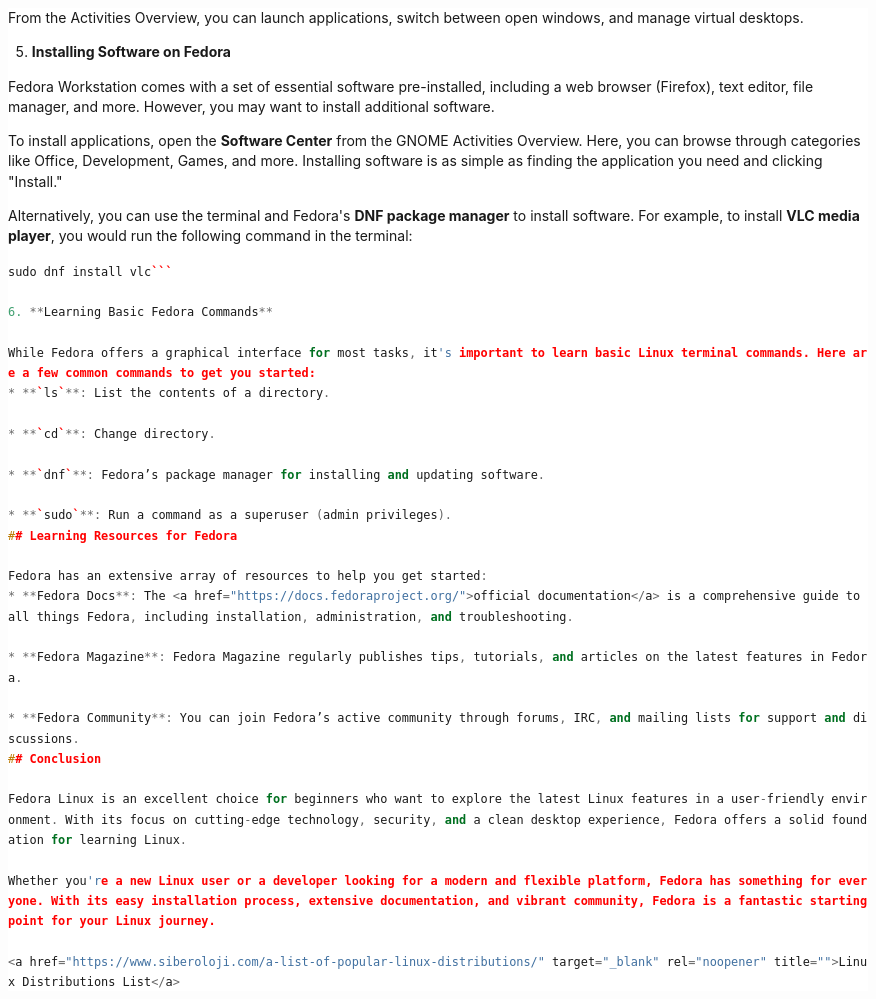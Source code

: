 From the Activities Overview, you can launch applications, switch between open windows, and manage virtual desktops.

5. **Installing Software on Fedora**

Fedora Workstation comes with a set of essential software pre-installed, including a web browser (Firefox), text editor, file manager, and more. However, you may want to install additional software.

To install applications, open the **Software Center** from the GNOME Activities Overview. Here, you can browse through categories like Office, Development, Games, and more. Installing software is as simple as finding the application you need and clicking "Install."

Alternatively, you can use the terminal and Fedora's **DNF package manager** to install software. For example, to install **VLC media player**, you would run the following command in the terminal:
```cpp
sudo dnf install vlc```

6. **Learning Basic Fedora Commands**

While Fedora offers a graphical interface for most tasks, it's important to learn basic Linux terminal commands. Here are a few common commands to get you started:
* **`ls`**: List the contents of a directory.

* **`cd`**: Change directory.

* **`dnf`**: Fedora’s package manager for installing and updating software.

* **`sudo`**: Run a command as a superuser (admin privileges).
## Learning Resources for Fedora

Fedora has an extensive array of resources to help you get started:
* **Fedora Docs**: The <a href="https://docs.fedoraproject.org/">official documentation</a> is a comprehensive guide to all things Fedora, including installation, administration, and troubleshooting.

* **Fedora Magazine**: Fedora Magazine regularly publishes tips, tutorials, and articles on the latest features in Fedora.

* **Fedora Community**: You can join Fedora’s active community through forums, IRC, and mailing lists for support and discussions.
## Conclusion

Fedora Linux is an excellent choice for beginners who want to explore the latest Linux features in a user-friendly environment. With its focus on cutting-edge technology, security, and a clean desktop experience, Fedora offers a solid foundation for learning Linux.

Whether you're a new Linux user or a developer looking for a modern and flexible platform, Fedora has something for everyone. With its easy installation process, extensive documentation, and vibrant community, Fedora is a fantastic starting point for your Linux journey.

<a href="https://www.siberoloji.com/a-list-of-popular-linux-distributions/" target="_blank" rel="noopener" title="">Linux Distributions List</a>
